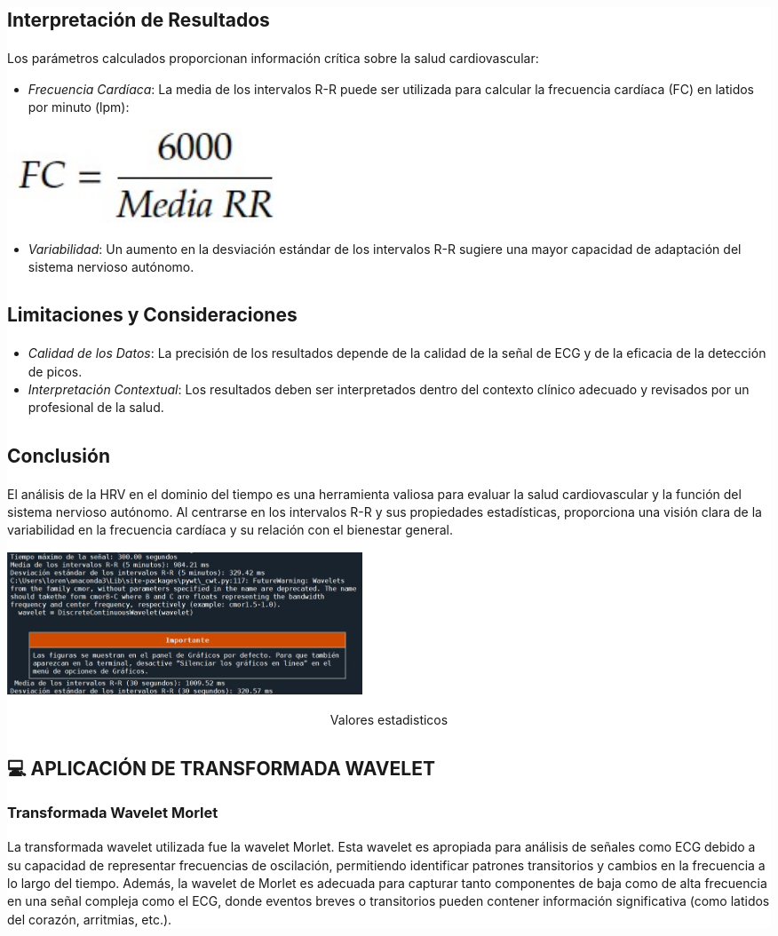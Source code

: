 ## Interpretación de Resultados

Los parámetros calculados proporcionan información crítica sobre la salud cardiovascular:

- *Frecuencia Cardíaca*: La media de los intervalos R-R puede ser utilizada para calcular la frecuencia cardíaca (FC) en latidos por minuto (lpm):

<img src="fe5351e3-a286-4b5d-9658-4a49efe4cf69.jpeg" alt="" width="300"/>

- *Variabilidad*: Un aumento en la desviación estándar de los intervalos R-R sugiere una mayor capacidad de adaptación del sistema nervioso autónomo.

## Limitaciones y Consideraciones

- *Calidad de los Datos*: La precisión de los resultados depende de la calidad de la señal de ECG y de la eficacia de la detección de picos.
- *Interpretación Contextual*: Los resultados deben ser interpretados dentro del contexto clínico adecuado y revisados por un profesional de la salud.

## Conclusión

El análisis de la HRV en el dominio del tiempo es una herramienta valiosa para evaluar la salud cardiovascular y la función del sistema nervioso autónomo. Al centrarse en los intervalos R-R y sus propiedades estadísticas, proporciona una visión clara de la variabilidad en la frecuencia cardíaca y su relación con el bienestar general.

<img src="77f16ab6-a98e-489c-9d88-e350f3ef1139.jpeg" alt="Valores estadisticos" width="400"/>
<p style="text-align: center;">Valores estadisticos</p>

## 💻 APLICACIÓN DE TRANSFORMADA WAVELET
### Transformada Wavelet Morlet
La transformada wavelet utilizada fue la wavelet Morlet. Esta wavelet es apropiada para análisis de señales como ECG debido a su capacidad de representar frecuencias de oscilación, permitiendo identificar patrones transitorios y cambios en la frecuencia a lo largo del tiempo. Además, la wavelet de Morlet es adecuada para capturar tanto componentes de baja como de alta frecuencia en una señal compleja como el ECG, donde eventos breves o transitorios pueden contener información significativa (como latidos del corazón, arritmias, etc.).
